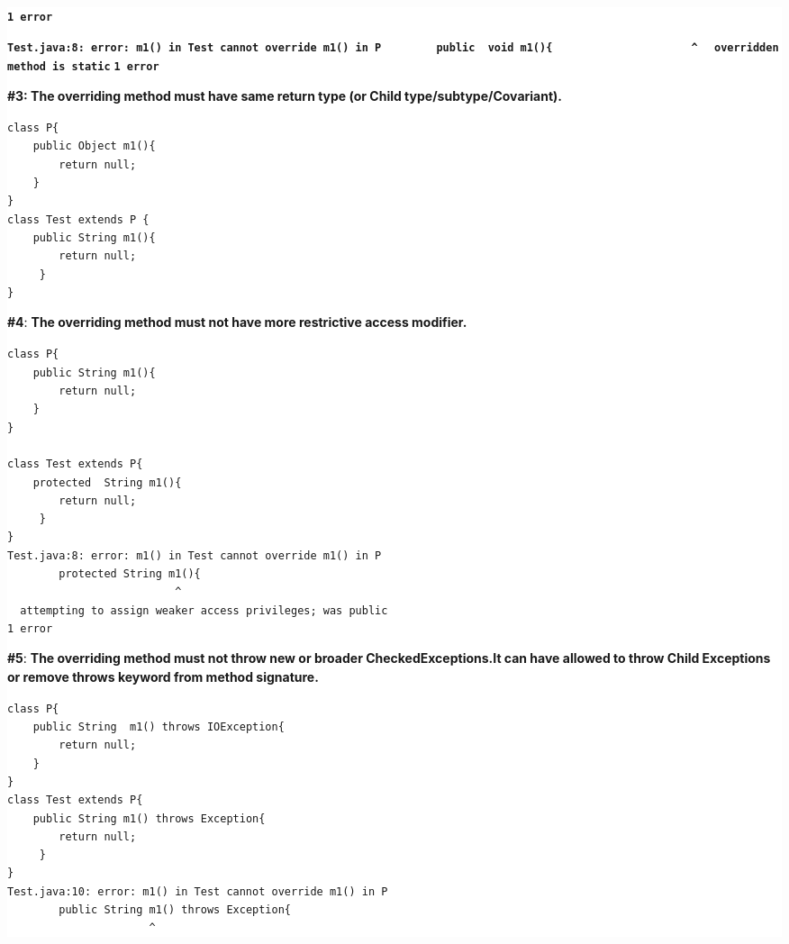 <strong><code>1 error</code></strong>
   </td>
   <td><strong><code>Test.java:8: error: m1() in Test cannot override m1() in P</code></strong>
<strong><code>        public  void m1(){</code></strong>
<strong><code>                     ^</code></strong>
<strong><code>  overridden method is static</code></strong>
<strong><code>1 error</code></strong>
   </td>
  </tr>
</table>


**#3: The overriding method must have same return type (or Child type/subtype/Covariant).**


```
class P{
	public Object m1(){
		return null;	
	}
}
class Test extends P {
	public String m1(){
		return null;
	 }
}
```


**#4**: **The overriding method must not have more restrictive access modifier.**


```
class P{
	public String m1(){
		return null;	
	}
}

class Test extends P{
	protected  String m1(){
		return null;
	 }
}
Test.java:8: error: m1() in Test cannot override m1() in P
        protected String m1(){
                          ^
  attempting to assign weaker access privileges; was public
1 error
```


**#5**: **The overriding method must not throw new or broader CheckedExceptions.It can have allowed to throw Child Exceptions or remove throws keyword from method signature.**


```
class P{
	public String  m1() throws IOException{
		return null;	
	}
}
class Test extends P{
	public String m1() throws Exception{
		return null;
	 }
}
Test.java:10: error: m1() in Test cannot override m1() in P
        public String m1() throws Exception{
                      ^
```